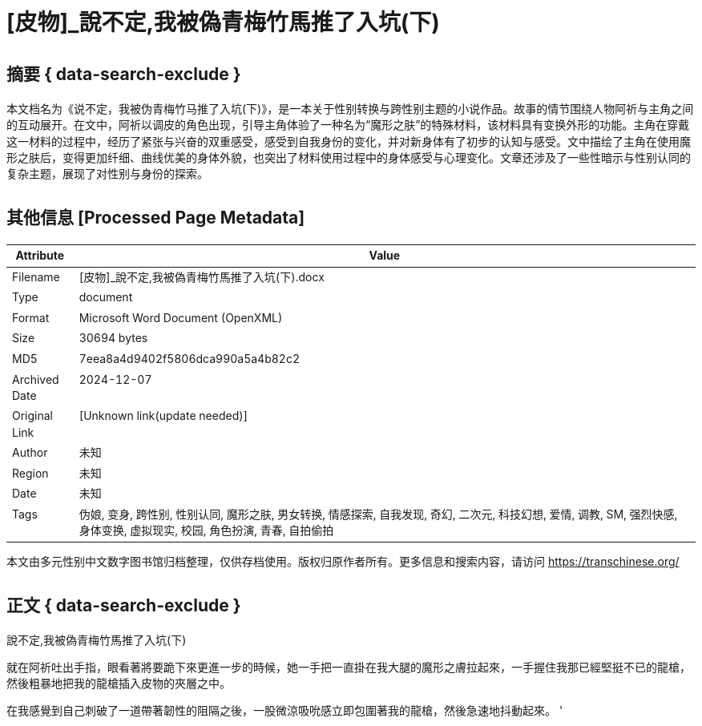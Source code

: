 # [皮物]_說不定,我被偽青梅竹馬推了入坑(下)



## 摘要  { data-search-exclude }


本文档名为《说不定，我被伪青梅竹马推了入坑(下)》，是一本关于性别转换与跨性别主题的小说作品。故事的情节围绕人物阿祈与主角之间的互动展开。在文中，阿祈以调皮的角色出现，引导主角体验了一种名为“魔形之肤”的特殊材料，该材料具有变换外形的功能。主角在穿戴这一材料的过程中，经历了紧张与兴奋的双重感受，感受到自我身份的变化，并对新身体有了初步的认知与感受。文中描绘了主角在使用魔形之肤后，变得更加纤细、曲线优美的身体外貌，也突出了材料使用过程中的身体感受与心理变化。文章还涉及了一些性暗示与性别认同的复杂主题，展现了对性别与身份的探索。



## 其他信息 [Processed Page Metadata]

| Attribute       | Value                                  |
|-----------------|----------------------------------------|
| Filename        | [皮物]_說不定,我被偽青梅竹馬推了入坑(下).docx                             |
| Type            | document                                 |
| Format          | Microsoft Word Document (OpenXML)                               |
| Size            | 30694 bytes                           |
| MD5             | 7eea8a4d9402f5806dca990a5a4b82c2                                  |
| Archived Date   | 2024-12-07                             |
| Original Link   | [Unknown link(update needed)]                         |
| Author          | 未知                               |
| Region          | 未知                               |
| Date            | 未知                                 |
| Tags            | 伪娘, 变身, 跨性别, 性别认同, 魔形之肤, 男女转换, 情感探索, 自我发现, 奇幻, 二次元, 科技幻想, 爱情, 调教, SM, 强烈快感, 身体变换, 虚拟现实, 校园, 角色扮演, 青春, 自拍偷拍                                 |

本文由多元性别中文数字图书馆归档整理，仅供存档使用。版权归原作者所有。更多信息和搜索内容，请访问 <https://transchinese.org/>


## 正文 { data-search-exclude }


說不定,我被偽青梅竹馬推了入坑(下)







就在阿祈吐出手指，眼看著將要跪下來更進一步的時候，她一手把一直掛在我大腿的魔形之膚拉起來，一手握住我那已經堅挺不已的龍槍，然後粗暴地把我的龍槍插入皮物的夾層之中。





在我感覺到自己刺破了一道帶著韌性的阻隔之後，一股微涼吸吮感立即包圍著我的龍槍，然後急速地抖動起來。 '
